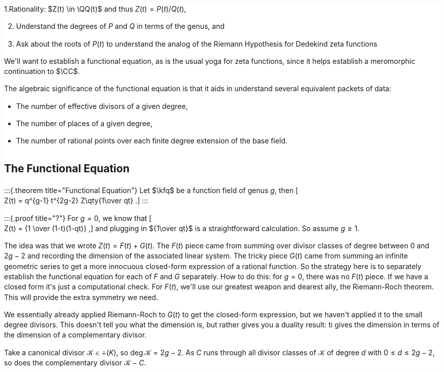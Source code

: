 1.Rationality: $Z(t) \in \QQ(t)$ and thus $Z(t) = P(t) / Q(t)$,

2. Understand the degrees of $P$ and $Q$ in terms of the genus, and

3. Ask about the roots of $P(t)$ to understand the analog of the Riemann Hypothesis for Dedekind zeta functions

We'll want to establish a functional equation, as is the usual yoga for zeta functions, since it helps establish a meromorphic continuation to $\CC$.

The algebraic significance of the functional equation is that it aids in understand several equivalent packets of data:

- The number of effective divisors of a given degree,

- The number of places of a given degree,

- The number of rational points over each finite degree extension of the base field.

## The Functional Equation

:::{.theorem title="Functional Equation"}
Let $\kfq$ be a function field of genus $g$, then
\[  
Z(t) = q^{g-1} t^{2g-2} Z\qty{1\over qt}
.\]
:::

:::{.proof title="?"}
For $g=0$, we know that 
\[  
Z(t) = {1 \over (1-t)(1-qt)}
,\]
and plugging in ${1\over qt}$ is a straightforward calculation.
So assume $g\geq 1$.

The idea was that we wrote $Z(t) = F(t) + G(t)$.
The $F(t)$ piece came from summing over divisor classes of degree between $0$ and $2g-2$ and recording the dimension of the associated linear system.
The tricky piece $G(t)$ came from summing an infinite geometric series to get a more innocuous closed-form expression of a rational function.
So the strategy here is to separately establish the functional equation for each of $F$ and $G$ separately.
How to do this: for $g=0$, there was no $F(t)$ piece. 
If we have a closed form it's just a computational check.
For $F(t)$, we'll use our greatest weapon and dearest ally, the Riemann-Roch theorem.
This will provide the extra symmetry we need.

We essentially already applied Riemann-Roch to $G(t)$ to get the closed-form expression, but we haven't applied it to the small degree divisors.
This doesn't tell you what the dimension is, but rather gives you a duality result: ti gives the dimension in terms of the dimension of a complementary divisor.

Take a canonical divisor $\mathcal{K} \in \div(K)$, so $\deg \mathcal{K} = 2g-2$.
As $C$ runs through all divisor classes of $\mathcal{K}$ of degree $d$ with $0\leq d \leq 2g-2$, so does the complementary divisor $\mathcal{K}-C$.
